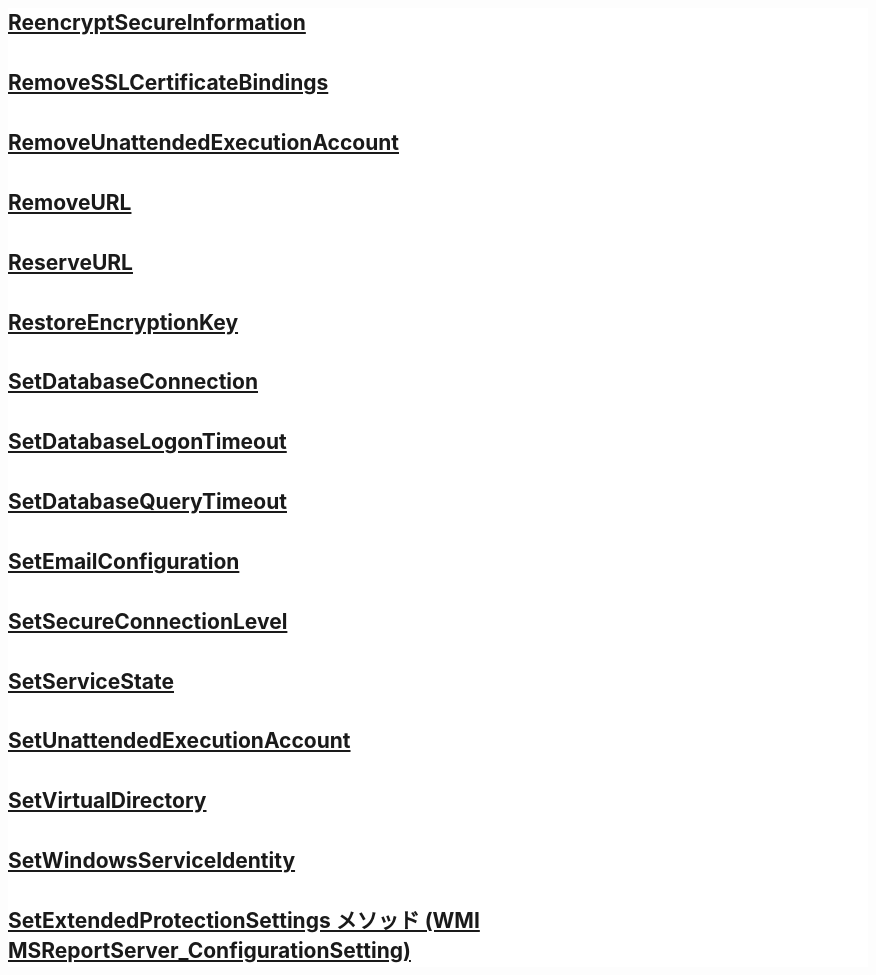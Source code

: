 ## [ReencryptSecureInformation](configurationsetting-method-reencryptsecureinformation.md)
## [RemoveSSLCertificateBindings](configurationsetting-method-removesslcertificatebinding.md)
## [RemoveUnattendedExecutionAccount](configurationsetting-method-removeunattendedexecutionaccount.md)
## [RemoveURL](configurationsetting-method-removeurl.md)
## [ReserveURL](configurationsetting-method-reserveurl.md)
## [RestoreEncryptionKey](configurationsetting-method-restoreencryptionkey.md)
## [SetDatabaseConnection](configurationsetting-method-setdatabaseconnection.md)
## [SetDatabaseLogonTimeout](configurationsetting-method-setdatabaselogontimeout.md)
## [SetDatabaseQueryTimeout](configurationsetting-method-setdatabasequerytimeout.md)
## [SetEmailConfiguration](configurationsetting-method-setemailconfiguration.md)
## [SetSecureConnectionLevel](configurationsetting-method-setsecureconnectionlevel.md)
## [SetServiceState](configurationsetting-method-setservicestate.md)
## [SetUnattendedExecutionAccount](configurationsetting-method-setunattendedexecutionaccount.md)
## [SetVirtualDirectory](configurationsetting-method-setvirtualdirectory.md)
## [SetWindowsServiceIdentity](configurationsetting-method-setwindowsserviceidentity.md)
## [SetExtendedProtectionSettings メソッド (WMI MSReportServer_ConfigurationSetting)](configurationsetting-method-setextendedprotectionsettings.md)
